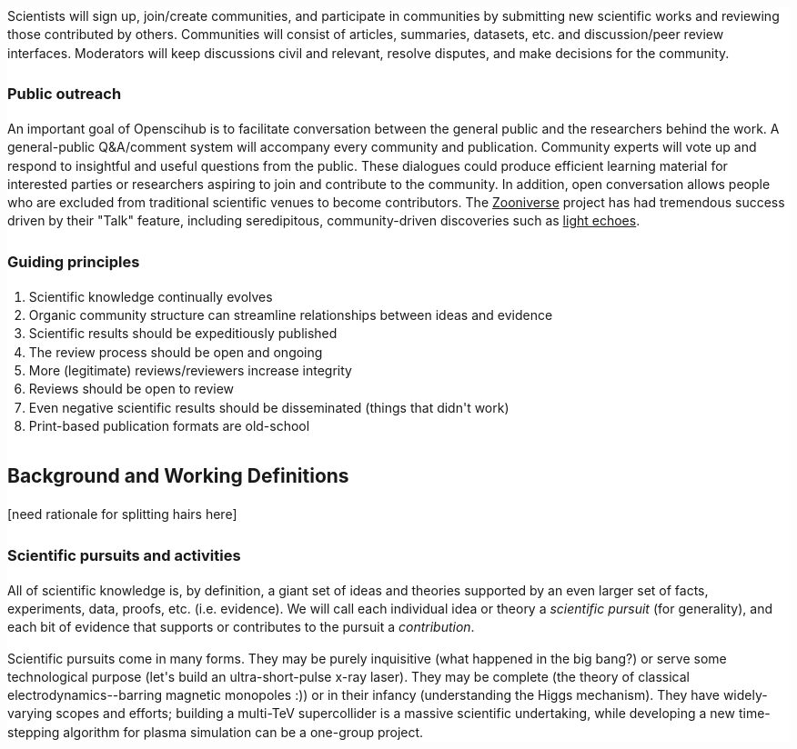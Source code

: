 Scientists will sign up, join/create communities, and participate in communities by
submitting new scientific works and reviewing those contributed by others.
Communities will consist of articles, summaries, datasets, etc. and
discussion/peer review interfaces.
Moderators will keep discussions civil and relevant, resolve
disputes, and make decisions for the community.

### Public outreach

An important goal of Openscihub is to facilitate conversation between the general public 
and the researchers behind the work. A general-public Q&A/comment system will accompany 
every community and publication. Community experts will vote up and respond to insightful and useful
questions from the public. These dialogues could produce efficient learning
material for interested parties or researchers aspiring to join and contribute to the
community.  In addition, open conversation allows people who are excluded from traditional 
scientific venues to become contributors.  The [Zooniverse](http://www.zooniverse.org) project 
has had tremendous success driven by their "Talk" feature, including seredipitous, 
community-driven discoveries such as [light echoes](http://arxiv.org/abs/0906.5304).

### Guiding principles

1. Scientific knowledge continually evolves 
2. Organic community structure can streamline relationships between ideas and evidence
3. Scientific results should be expeditiously published 
4. The review process should be open and ongoing 
5. More (legitimate) reviews/reviewers increase integrity 
6. Reviews should be open to review
6. Even negative scientific results should be disseminated (things that didn't work)
7. Print-based publication formats are old-school
 

## Background and Working Definitions
\[need rationale for splitting hairs here\]

### Scientific pursuits and activities

All of scientific knowledge is, by definition, a giant set of ideas and
theories supported by an even larger set of facts, experiments, data, proofs,
etc. (i.e. evidence).  We will call each individual idea or theory a
*scientific pursuit* (for generality), and each bit of evidence that supports
or contributes to the pursuit a *contribution*.

Scientific pursuits come in many forms. They may be purely inquisitive (what
happened in the big bang?) or serve some technological purpose (let's build an
ultra-short-pulse x-ray laser).  They may be complete (the theory of classical
electrodynamics--barring magnetic monopoles :)) or in their infancy
(understanding the Higgs mechanism). They have widely-varying
scopes and efforts; building a multi-TeV supercollider is a massive scientific undertaking,
while developing a new time-stepping algorithm for plasma simulation can be a
one-group project.

